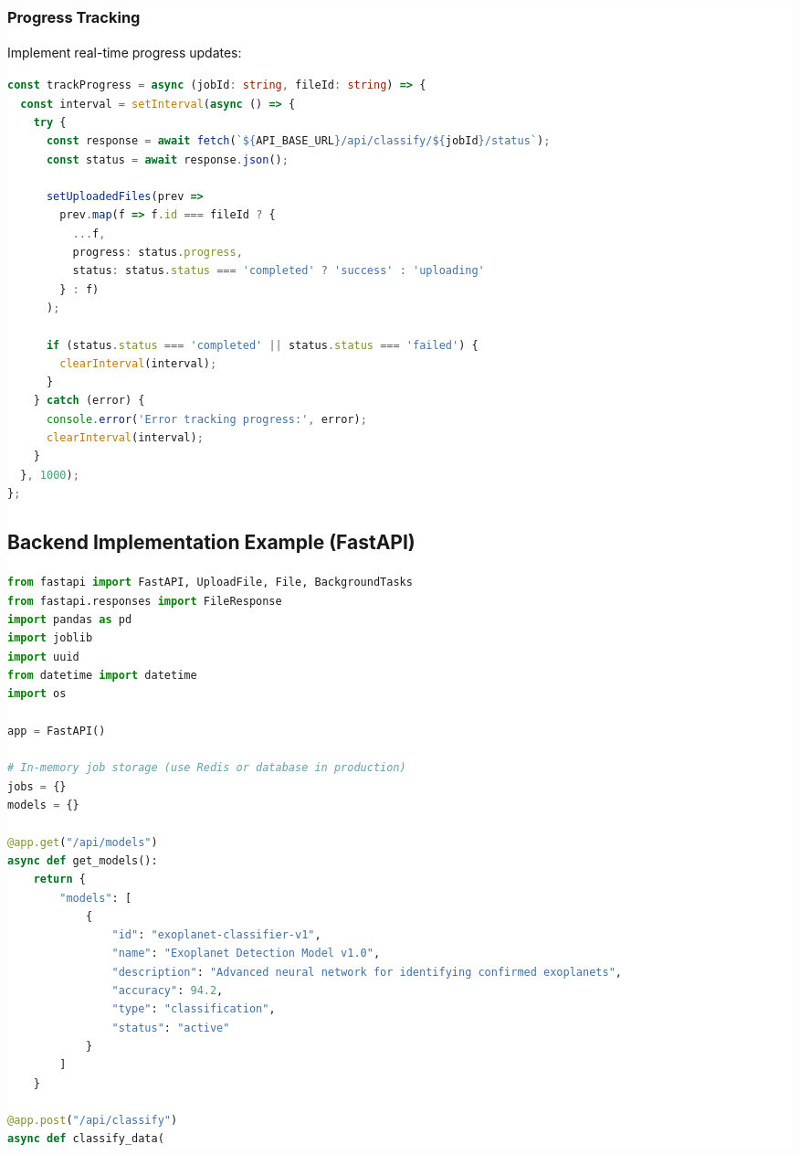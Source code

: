 ### Progress Tracking

Implement real-time progress updates:

```typescript
const trackProgress = async (jobId: string, fileId: string) => {
  const interval = setInterval(async () => {
    try {
      const response = await fetch(`${API_BASE_URL}/api/classify/${jobId}/status`);
      const status = await response.json();
      
      setUploadedFiles(prev =>
        prev.map(f => f.id === fileId ? {
          ...f,
          progress: status.progress,
          status: status.status === 'completed' ? 'success' : 'uploading'
        } : f)
      );
      
      if (status.status === 'completed' || status.status === 'failed') {
        clearInterval(interval);
      }
    } catch (error) {
      console.error('Error tracking progress:', error);
      clearInterval(interval);
    }
  }, 1000);
};
```

## Backend Implementation Example (FastAPI)

```python
from fastapi import FastAPI, UploadFile, File, BackgroundTasks
from fastapi.responses import FileResponse
import pandas as pd
import joblib
import uuid
from datetime import datetime
import os

app = FastAPI()

# In-memory job storage (use Redis or database in production)
jobs = {}
models = {}

@app.get("/api/models")
async def get_models():
    return {
        "models": [
            {
                "id": "exoplanet-classifier-v1",
                "name": "Exoplanet Detection Model v1.0",
                "description": "Advanced neural network for identifying confirmed exoplanets",
                "accuracy": 94.2,
                "type": "classification",
                "status": "active"
            }
        ]
    }

@app.post("/api/classify")
async def classify_data(
```